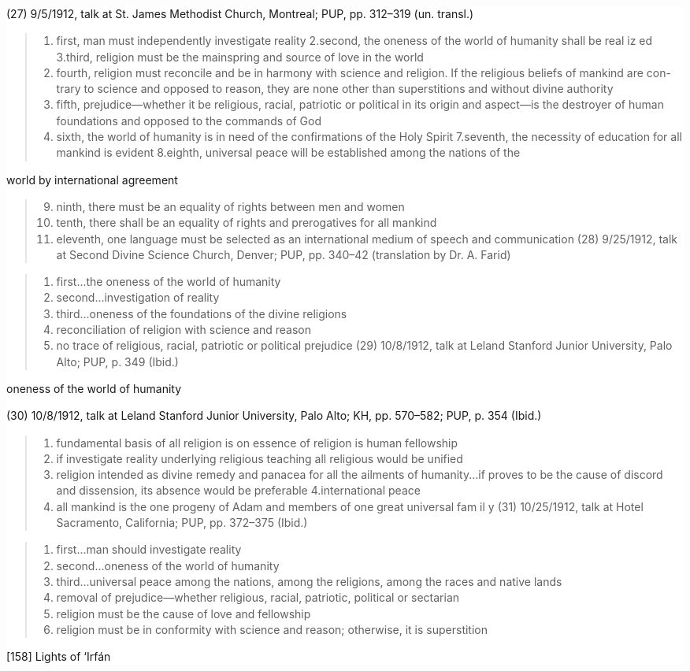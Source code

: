 (27) 9/5/1912, talk at St. James Methodist Church, Montreal; PUP, pp. 312–319 (un. transl.)

> 1. first, man must independently investigate reality
> 2.second, the oneness of the world of humanity shall be real iz ed
> 3.third, religion must be the mainspring and source of love in the world
> 4. fourth, religion must reconcile and be in harmony with science and religion. If the religious beliefs of mankind are con-
> trary to science and opposed to reason, they are none other than superstitions and without divine authority
> 5. fifth, prejudice—whether it be religious, racial, patriotic or political in its origin and aspect—is the destroyer of human
> foundations and opposed to the commands of God
> 6. sixth, the world of humanity is in need of the confirmations of the Holy Spirit
> 7.seventh, the necessity of education for all mankind is evident
8.eighth, universal peace will be established among the nations of the

world by international agreement
> 9. ninth, there must be an equality of rights between men and women
> 10. tenth, there shall be an equality of rights and prerogatives for all mankind
> 11. eleventh, one language must be selected as an international medium of speech and communication
(28) 9/25/1912, talk at Second Divine Science Church, Denver; PUP, pp. 340–42 (translation by Dr. A. Farid)

> 1. first...the oneness of the world of humanity
> 2. second...investigation of reality
> 3. third...oneness of the foundations of the divine religions
> 4. reconciliation of religion with science and reason
> 5. no trace of religious, racial, patriotic or political prejudice
(29) 10/8/1912, talk at Leland Stanford Junior University, Palo Alto; PUP, p. 349 (Ibid.)

oneness of the world of humanity

(30) 10/8/1912, talk at Leland Stanford Junior University, Palo Alto; KH, pp. 570–582; PUP, p. 354 (Ibid.)

> 1. fundamental basis of all religion is on essence of religion is human fellowship
> 2. if investigate reality underlying religious teaching all religious would be unified
> 3. religion intended as divine remedy and panacea for all the ailments of humanity...if proves to be the cause of discord and
> dissension, its absence would be preferable
> 4.international peace
> 5. all mankind is the one progeny of Adam and members of one great universal fam il y
(31) 10/25/1912, talk at Hotel Sacramento, California; PUP, pp. 372–375 (Ibid.)

> 1. first...man should investigate reality
> 2. second...oneness of the world of humanity
> 3. third...universal peace among the nations, among the religions, among the races and native lands
> 4. removal of prejudice—whether religious, racial, patriotic, political or sectarian
> 5. religion must be the cause of love and fellowship
> 6. religion must be in conformity with science and reason; otherwise, it is superstition

\[158\] Lights of ‘Irfán
